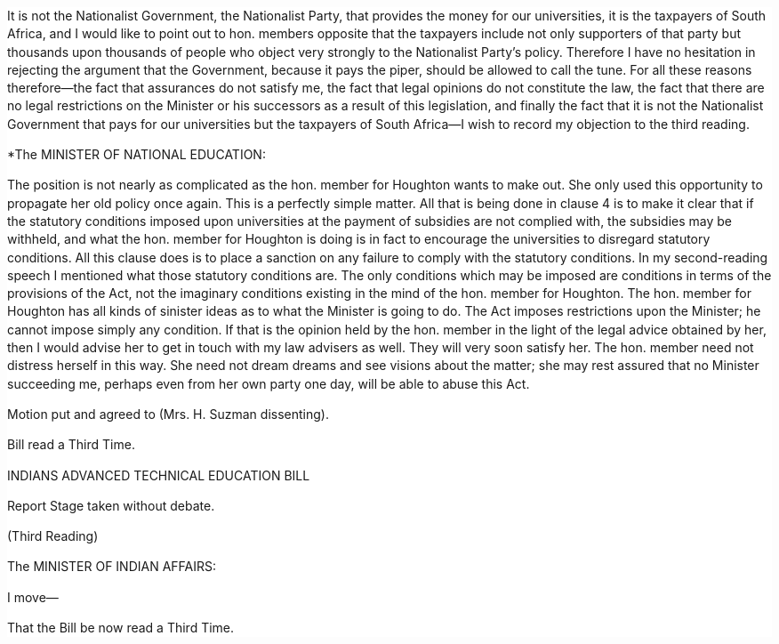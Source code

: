 <p>It is not the Nationalist Government, the Nationalist Party, that provides the money for our universities, it is the taxpayers of South Africa, and I would like to point out to hon. members opposite that the taxpayers include not only supporters of that party but thousands upon thousands of people who object very strongly to the Nationalist Party&#x2019;s policy. Therefore I have no hesitation in rejecting the argument that the Government, because it pays the piper, should be allowed to call the tune. For all these reasons therefore&#x2014;the fact that assurances do not satisfy me, the fact that legal opinions do not constitute the law, the fact that there are no legal restrictions on the Minister or his successors as a result of this legislation, and finally the fact that it is not the Nationalist Government that pays for our universities but the taxpayers of South Africa&#x2014;I wish to record my objection to the third reading.</p>

</speech>

<speech by="#minister_of_national_education">

<from>*The <person refersTo="hansard_za">MINISTER OF NATIONAL EDUCATION</person>:</from>

<p>The position is not nearly as complicated as the hon. member for Houghton wants to make out. She only used this opportunity to propagate her old policy once again. <span class="col_1211-1212" refersTo="page_0628"/>This is a perfectly simple matter. All that is being done in clause 4 is to make it clear that if the statutory conditions imposed upon universities at the payment of subsidies are not complied with, the subsidies may be withheld, and what the hon. member for Houghton is doing is in fact to encourage the universities to disregard statutory conditions. All this clause does is to place a sanction on any failure to comply with the statutory conditions. In my second-reading speech I mentioned what those statutory conditions are. The only conditions which may be imposed are conditions in terms of the provisions of the Act, not the imaginary conditions existing in the mind of the hon. member for Houghton. The hon. member for Houghton has all kinds of sinister ideas as to what the Minister is going to do. The Act imposes restrictions upon the Minister; he cannot impose simply any condition. If that is the opinion held by the hon. member in the light of the legal advice obtained by her, then I would advise her to get in touch with my law advisers as well. They will very soon satisfy her. The hon. member need not distress herself in this way. She need not dream dreams and see visions about the matter; she may rest assured that no Minister succeeding me, perhaps even from her own party one day, will be able to abuse this Act.</p>

<p>Motion put and agreed to (Mrs. H. Suzman dissenting).</p>

<p>Bill read a Third Time.</p>

</speech>

</debateSection>

<debateSection name="#indians_advanced_technical_education_bill">

<heading>INDIANS ADVANCED TECHNICAL EDUCATION BILL</heading>

<p>Report Stage taken without debate.</p>

<summary>(Third Reading)</summary>

<speech by="#minister_of_indian_affairs">

<from>The <person refersTo="hansard_za">MINISTER OF INDIAN AFFAIRS</person>:</from>

<p>I move&#x2014;</p>

<block name="quote">That the Bill be now read a Third Time.</block>

</speech>
